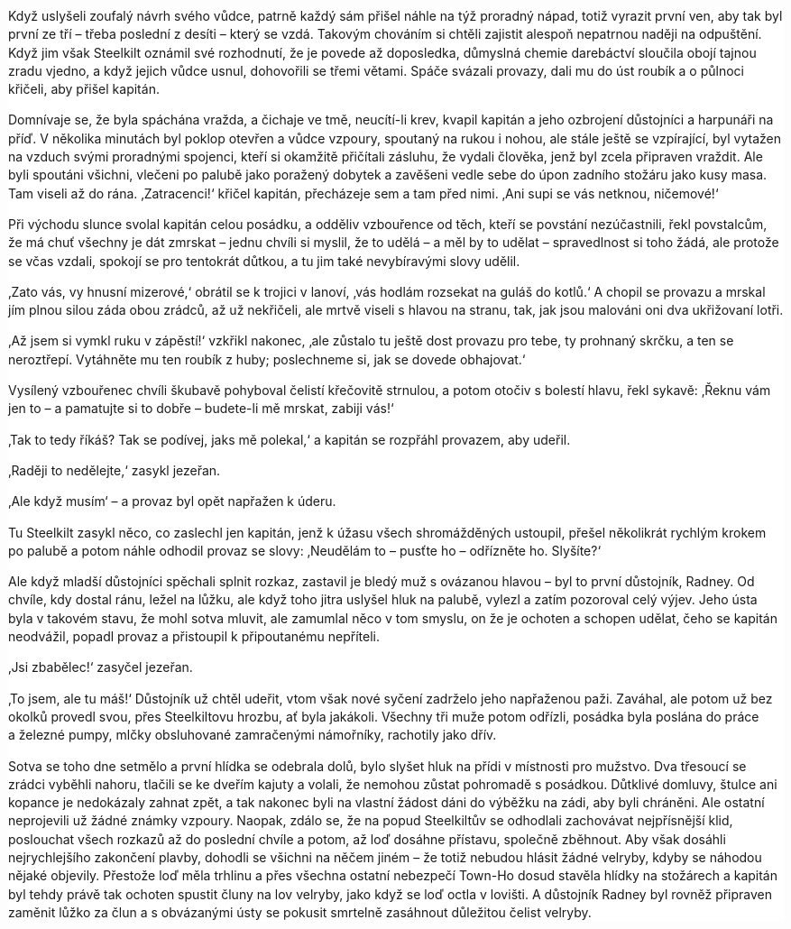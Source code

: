 Když uslyšeli zoufalý návrh svého vůdce, patrně každý sám přišel náhle na týž proradný nápad, totiž vyrazit první ven, aby tak byl první ze tří – třeba poslední z desíti – který se vzdá. Takovým chováním si chtěli zajistit alespoň nepatrnou naději na odpuštění. Když jim však Steelkilt oznámil své rozhodnutí, že je povede až doposledka, důmyslná chemie darebáctví sloučila obojí tajnou zradu vjedno, a když jejich vůdce usnul, dohovořili se třemi větami. Spáče svázali provazy, dali mu do úst roubík a o půlnoci křičeli, aby přišel kapitán.

Domnívaje se, že byla spáchána vražda, a čichaje ve tmě, neucítí-li krev, kvapil kapitán a jeho ozbrojení důstojníci a harpunáři na příď. V několika minutách byl poklop otevřen a vůdce vzpoury, spoutaný na rukou i nohou, ale stále ještě se vzpírající, byl vytažen na vzduch svými proradnými spojenci, kteří si okamžitě přičítali zásluhu, že vydali člověka, jenž byl zcela připraven vraždit. Ale byli spoutáni všichni, vlečeni po palubě jako poražený dobytek a zavěšeni vedle sebe do úpon zadního stožáru jako kusy masa. Tam viseli až do rána. ‚Zatracenci!‘ křičel kapitán, přecházeje sem a tam před nimi. ‚Ani supi se vás netknou, ničemové!‘

Při východu slunce svolal kapitán celou posádku, a odděliv vzbouřence od těch, kteří se povstání nezúčastnili, řekl povstalcům, že má chuť všechny je dát zmrskat – jednu chvíli si myslil, že to udělá – a měl by to udělat – spravedlnost si toho žádá, ale protože se včas vzdali, spokojí se pro tentokrát důtkou, a tu jim také nevybíravými slovy udělil.

‚Zato vás, vy hnusní mizerové,‘ obrátil se k trojici v lanoví, ‚vás hodlám rozsekat na guláš do kotlů.‘ A chopil se provazu a mrskal jím plnou silou záda obou zrádců, až už nekřičeli, ale mrtvě viseli s hlavou na stranu, tak, jak jsou malováni oni dva ukřižovaní lotři.

‚Až jsem si vymkl ruku v zápěstí!‘ vzkřikl nakonec, ‚ale zůstalo tu ještě dost provazu pro tebe, ty prohnaný skrčku, a ten se neroztřepí. Vytáhněte mu ten roubík z huby; poslechneme si, jak se dovede obhajovat.‘

Vysílený vzbouřenec chvíli škubavě pohyboval čelistí křečovitě strnulou, a potom otočiv s bolestí hlavu, řekl sykavě: ‚Řeknu vám jen to – a pamatujte si to dobře – budete-li mě mrskat, zabiji vás!‘

‚Tak to tedy říkáš? Tak se podívej, jaks mě polekal,‘ a kapitán se rozpřáhl provazem, aby udeřil.

‚Raději to nedělejte,‘ zasykl jezeřan.

‚Ale když musím‘ – a provaz byl opět napřažen k úderu.

Tu Steelkilt zasykl něco, co zaslechl jen kapitán, jenž k úžasu všech shromážděných ustoupil, přešel několikrát rychlým krokem po palubě a potom náhle odhodil provaz se slovy: ‚Neudělám to – pusťte ho – odřízněte ho. Slyšíte?‘

Ale když mladší důstojníci spěchali splnit rozkaz, zastavil je bledý muž s ovázanou hlavou – byl to první důstojník, Radney. Od chvíle, kdy dostal ránu, ležel na lůžku, ale když toho jitra uslyšel hluk na palubě, vylezl a zatím pozoroval celý výjev. Jeho ústa byla v takovém stavu, že mohl sotva mluvit, ale zamumlal něco v tom smyslu, on že je ochoten a schopen udělat, čeho se kapitán neodvážil, popadl provaz a přistoupil k připoutanému nepříteli.

‚Jsi zbabělec!‘ zasyčel jezeřan.

‚To jsem, ale tu máš!‘ Důstojník už chtěl udeřit, vtom však nové syčení zadrželo jeho napřaženou paži. Zaváhal, ale potom už bez okolků provedl svou, přes Steelkiltovu hrozbu, ať byla jakákoli. Všechny tři muže potom odřízli, posádka byla poslána do práce a železné pumpy, mlčky obsluhované zamračenými námořníky, rachotily jako dřív.

Sotva se toho dne setmělo a první hlídka se odebrala dolů, bylo slyšet hluk na přídi v místnosti pro mužstvo. Dva třesoucí se zrádci vyběhli nahoru, tlačili se ke dveřím kajuty a volali, že nemohou zůstat pohromadě s posádkou. Důtklivé domluvy, štulce ani kopance je nedokázaly zahnat zpět, a tak nakonec byli na vlastní žádost dáni do výběžku na zádi, aby byli chráněni. Ale ostatní neprojevili už žádné známky vzpoury. Naopak, zdálo se, že na popud Steelkiltův se odhodlali zachovávat nejpřísnější klid, poslouchat všech rozkazů až do poslední chvíle a potom, až loď dosáhne přístavu, společně zběhnout. Aby však dosáhli nejrychlejšího zakončení plavby, dohodli se všichni na něčem jiném – že totiž nebudou hlásit žádné velryby, kdyby se náhodou nějaké objevily. Přestože loď měla trhlinu a přes všechna ostatní nebezpečí Town-Ho dosud stavěla hlídky na stožárech a kapitán byl tehdy právě tak ochoten spustit čluny na lov velryby, jako když se loď octla v lovišti. A důstojník Radney byl rovněž připraven zaměnit lůžko za člun a s obvázanými ústy se pokusit smrtelně zasáhnout důležitou čelist velryby.
